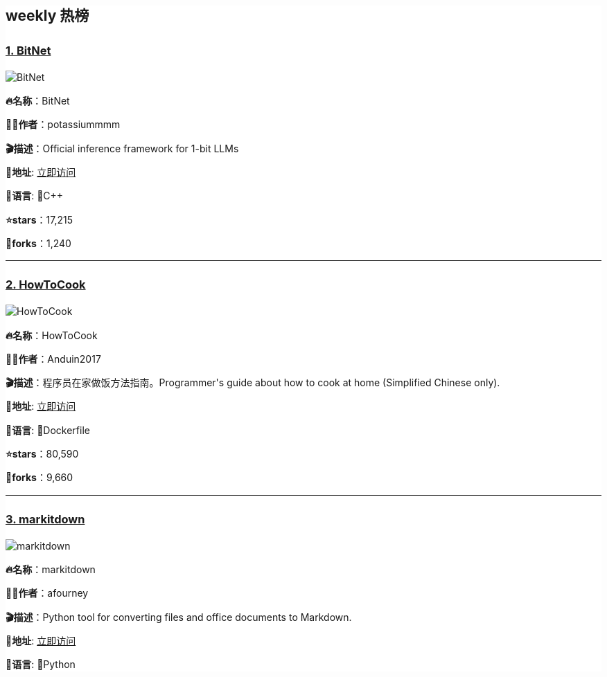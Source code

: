 
## weekly 热榜

### [1. BitNet](https://github.com//microsoft/BitNet) 

![BitNet](https://s0.wp.com/mshots/v1/https://github.com//microsoft/BitNet?w=600&h=450) 

**🔥名称**：BitNet 

**🧑‍💻作者**：potassiummmm 

**🎬描述**：Official inference framework for 1-bit LLMs 

**🔗地址**: [立即访问](https://github.com//microsoft/BitNet) 

**👀语言**: 🔺C++ 

**⭐stars**：17,215 

**📍forks**：1,240 

--- 

### [2. HowToCook](https://github.com//Anduin2017/HowToCook) 

![HowToCook](https://s0.wp.com/mshots/v1/https://github.com//Anduin2017/HowToCook?w=600&h=450) 

**🔥名称**：HowToCook 

**🧑‍💻作者**：Anduin2017 

**🎬描述**：程序员在家做饭方法指南。Programmer's guide about how to cook at home (Simplified Chinese only). 

**🔗地址**: [立即访问](https://github.com//Anduin2017/HowToCook) 

**👀语言**: 🔺Dockerfile 

**⭐stars**：80,590 

**📍forks**：9,660 

--- 

### [3. markitdown](https://github.com//microsoft/markitdown) 

![markitdown](https://s0.wp.com/mshots/v1/https://github.com//microsoft/markitdown?w=600&h=450) 

**🔥名称**：markitdown 

**🧑‍💻作者**：afourney 

**🎬描述**：Python tool for converting files and office documents to Markdown. 

**🔗地址**: [立即访问](https://github.com//microsoft/markitdown) 

**👀语言**: 🔺Python 

